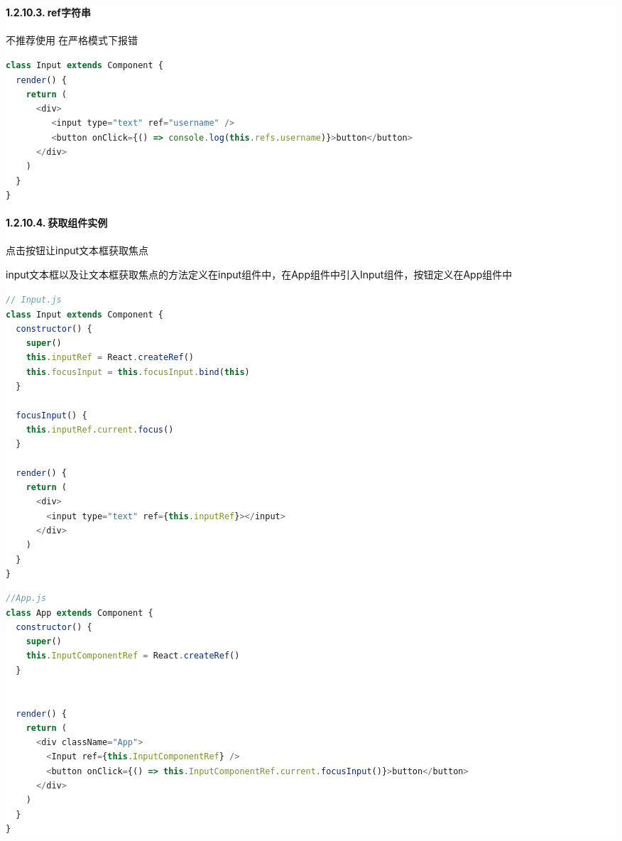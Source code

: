 #### 1.2.10.3. ref字符串
不推荐使用 在严格模式下报错
```JavaScript
class Input extends Component {
  render() {
    return (
      <div>
         <input type="text" ref="username" />
         <button onClick={() => console.log(this.refs.username)}>button</button>
      </div>
    )
  }
}
```
#### 1.2.10.4. 获取组件实例
点击按钮让input文本框获取焦点

input文本框以及让文本框获取焦点的方法定义在input组件中，在App组件中引入Input组件，按钮定义在App组件中
```JavaScript
// Input.js
class Input extends Component {
  constructor() {
    super()
    this.inputRef = React.createRef()
    this.focusInput = this.focusInput.bind(this)
  }

  focusInput() {
    this.inputRef.current.focus()
  }

  render() {
    return (
      <div>
        <input type="text" ref={this.inputRef}></input>
      </div>
    )
  }
}
```

```JavaScript
//App.js
class App extends Component {
  constructor() {
    super()
    this.InputComponentRef = React.createRef()
  }


  render() {
    return (
      <div className="App">
        <Input ref={this.InputComponentRef} />
        <button onClick={() => this.InputComponentRef.current.focusInput()}>button</button>
      </div>
    )
  }
}
```
